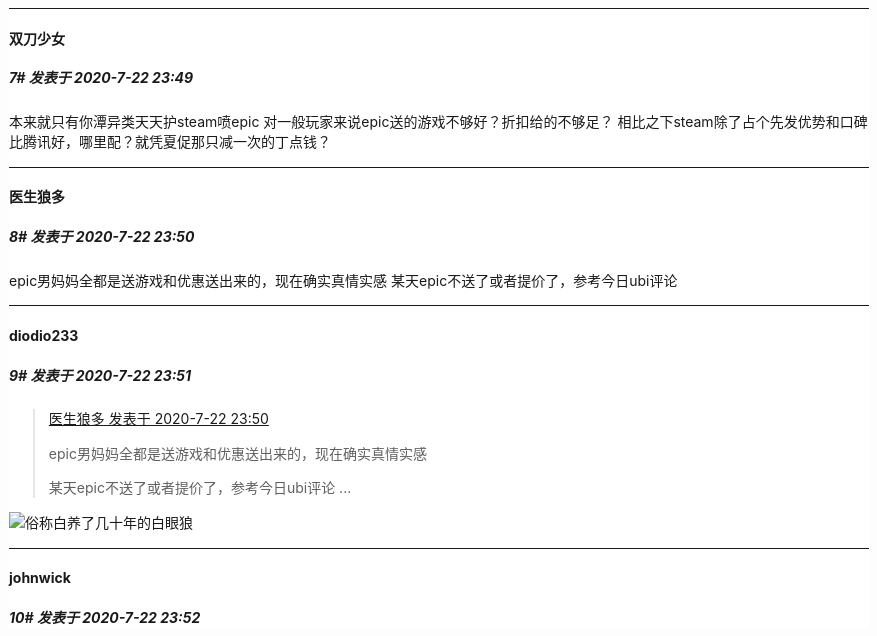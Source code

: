 





*****

####  双刀少女  
##### 7#       发表于 2020-7-22 23:49




本来就只有你潭异类天天护steam喷epic 对一般玩家来说epic送的游戏不够好？折扣给的不够足？ 相比之下steam除了占个先发优势和口碑比腾讯好，哪里配？就凭夏促那只减一次的丁点钱？







*****

####  医生狼多  
##### 8#       发表于 2020-7-22 23:50




epic男妈妈全都是送游戏和优惠送出来的，现在确实真情实感
某天epic不送了或者提价了，参考今日ubi评论







*****

####  diodio233  
##### 9#       发表于 2020-7-22 23:51



<blockquote><a href="httphttps://bbs.saraba1st.com/2b/forum.php?mod=redirect&amp;goto=findpost&amp;pid=48188813&amp;ptid=1950653" target="_blank">医生狼多 发表于 2020-7-22 23:50</a>

epic男妈妈全都是送游戏和优惠送出来的，现在确实真情实感

某天epic不送了或者提价了，参考今日ubi评论 ...</blockquote>
<img src="https://static.saraba1st.com/image/smiley/face2017/067.png" referrerpolicy="no-referrer">俗称白养了几十年的白眼狼







*****

####  johnwick  
##### 10#       发表于 2020-7-22 23:52




